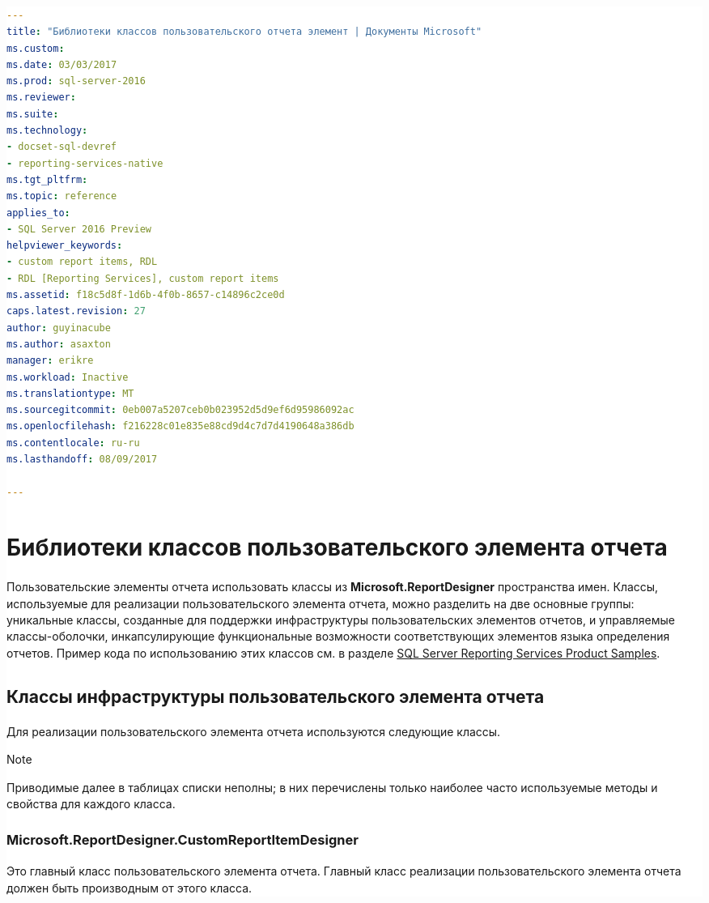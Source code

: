 ```yaml
---
title: "Библиотеки классов пользовательского отчета элемент | Документы Microsoft"
ms.custom: 
ms.date: 03/03/2017
ms.prod: sql-server-2016
ms.reviewer: 
ms.suite: 
ms.technology:
- docset-sql-devref
- reporting-services-native
ms.tgt_pltfrm: 
ms.topic: reference
applies_to:
- SQL Server 2016 Preview
helpviewer_keywords:
- custom report items, RDL
- RDL [Reporting Services], custom report items
ms.assetid: f18c5d8f-1d6b-4f0b-8657-c14896c2ce0d
caps.latest.revision: 27
author: guyinacube
ms.author: asaxton
manager: erikre
ms.workload: Inactive
ms.translationtype: MT
ms.sourcegitcommit: 0eb007a5207ceb0b023952d5d9ef6d95986092ac
ms.openlocfilehash: f216228c01e835e88cd9d4c7d7d4190648a386db
ms.contentlocale: ru-ru
ms.lasthandoff: 08/09/2017

---
```

# <a name="custom-report-item-class-libraries"></a>Библиотеки классов пользовательского элемента отчета
  Пользовательские элементы отчета использовать классы из **Microsoft.ReportDesigner** пространства имен. Классы, используемые для реализации пользовательского элемента отчета, можно разделить на две основные группы: уникальные классы, созданные для поддержки инфраструктуры пользовательских элементов отчетов, и управляемые классы-оболочки, инкапсулирующие функциональные возможности соответствующих элементов языка определения отчетов. Пример кода по использованию этих классов см. в разделе [SQL Server Reporting Services Product Samples](http://go.microsoft.com/fwlink/?LinkId=177889).  
  
## <a name="custom-report-item-infrastructure-classes"></a>Классы инфраструктуры пользовательского элемента отчета  
 Для реализации пользовательского элемента отчета используются следующие классы.  
  
> [!NOTE]  
>  Приводимые далее в таблицах списки неполны; в них перечислены только наиболее часто используемые методы и свойства для каждого класса.  
  
### <a name="microsoftreportdesignercustomreportitemdesigner"></a>Microsoft.ReportDesigner.CustomReportItemDesigner  
 Это главный класс пользовательского элемента отчета. Главный класс реализации пользовательского элемента отчета должен быть производным от этого класса.  
  